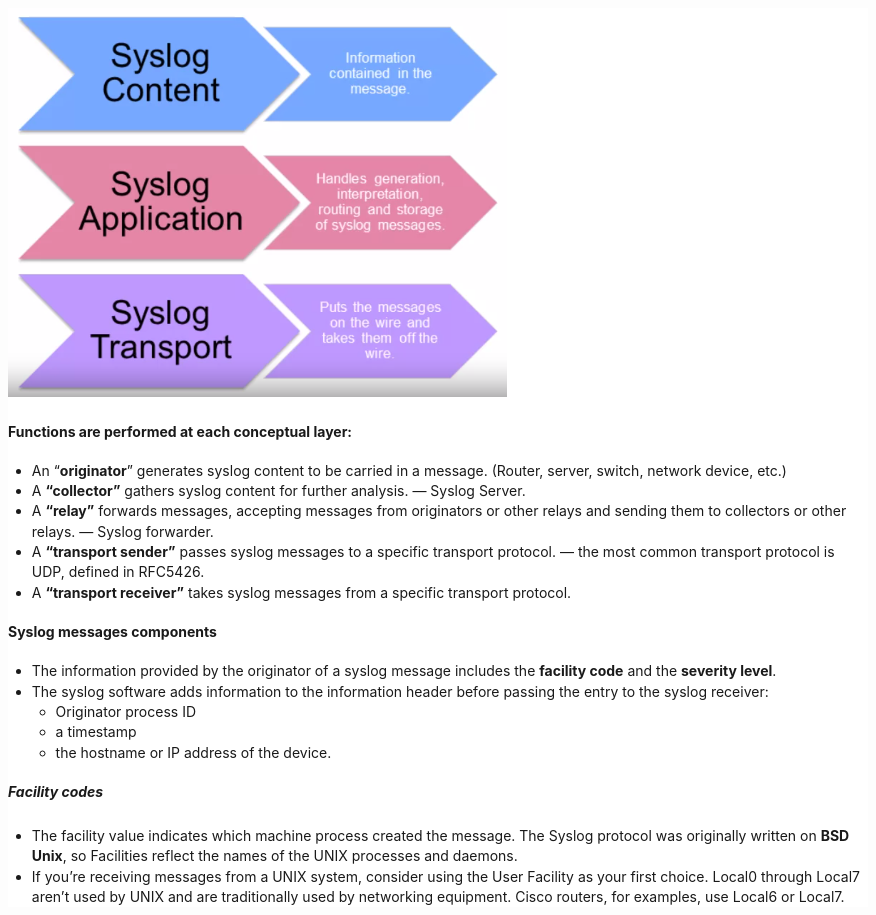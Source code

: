 ![](images/Pasted%20image%2020230316105410.png)

#### Functions are performed at each conceptual layer:

- An “**originator**” generates syslog content to be carried in a message. (Router, server, switch, network device, etc.)
- A **“collector”** gathers syslog content for further analysis. — Syslog Server.
- A **“relay”** forwards messages, accepting messages from originators or other relays and sending them to collectors or other relays. — Syslog forwarder.
- A **“transport sender”** passes syslog messages to a specific transport protocol. — the most common transport protocol is UDP, defined in RFC5426.
- A **“transport receiver”** takes syslog messages from a specific transport protocol.

#### Syslog messages components

- The information provided by the originator of a syslog message includes the **facility code** and the **severity level**.
- The syslog software adds information to the information header before passing the entry to the syslog receiver:
	- Originator process ID
	- a timestamp
	- the hostname or IP address of the device.

##### Facility codes

- The facility value indicates which machine process created the message. The Syslog protocol was originally written on **BSD Unix**, so Facilities reflect the names of the UNIX processes and daemons.
- If you’re receiving messages from a UNIX system, consider using the User Facility as your first choice. Local0 through Local7 aren’t used by UNIX and are traditionally used by networking equipment. Cisco routers, for examples, use Local6 or Local7.
